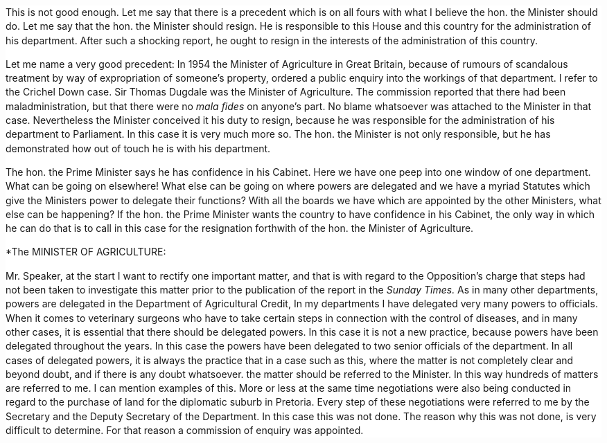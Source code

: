 <p>This is not good enough. Let me say that there is a precedent which is on all fours with what I believe the hon. the Minister should do. Let me say that the hon. the Minister should resign. He is responsible to this House and this country for the administration of his department. After such a shocking report, he ought to resign in the interests of the administration of this country.</p>

<p>Let me name a very good precedent: In 1954 the Minister of Agriculture in Great Britain, because of rumours of scandalous treatment by way of expropriation of someone&#x2019;s property, ordered a public enquiry into the workings of that department. I refer to the Crichel Down case. Sir Thomas Dugdale was the Minister of Agriculture. The commission reported that there had been maladministration, but that there were no <i>mala fides</i> on anyone&#x2019;s part. No blame whatsoever was attached to the Minister in that case. Nevertheless the Minister conceived it his duty to resign, because he was responsible for the administration of his department to Parliament. In this case it is very much more so. The hon. the Minister is not only responsible, but he has demonstrated how out of touch he is with his department.</p>

<p>The hon. the Prime Minister says he has confidence in his Cabinet. Here we have one peep into one window of one department. What can be going on elsewhere! What else can be going on where powers are delegated and we have a myriad Statutes which give the Ministers power to delegate their functions? With all the boards we have which are appointed by the other Ministers, what else can be happening? If the hon. the Prime Minister wants the country to have confidence in his Cabinet, the only way in which he can do that is to call in this case for the resignation forthwith of the hon. the Minister of Agriculture.</p>

</speech>

<speech by="#minister_of_agriculture">

<from>*The <person refersTo="hansard_za">MINISTER OF AGRICULTURE</person>:</from>

<p>Mr. Speaker, at the start I want to rectify one important matter, and that is with regard to the Opposition&#x2019;s charge that steps had not been taken to investigate this matter prior to the publication of the report in the <i>Sunday Times.</i> As in many other departments, powers are delegated in the Department of Agricultural Credit, In my departments I have delegated very many powers to officials. When it comes to veterinary surgeons who have to take certain steps in connection with the control of diseases, and in many other cases, it is essential that there should be delegated powers. In this case it is not a new practice, because powers have been delegated throughout the years. In this case the powers have been delegated to two senior officials of the department. In all cases of delegated powers, it is always the practice that in a case such as this, where the matter is not completely clear and beyond doubt, and if there is any doubt whatsoever. the matter should be referred to the Minister. In this way hundreds of matters are referred to me. I can mention examples of this. More or less at the same time negotiations were also being conducted in regard to the purchase of land for the diplomatic suburb in Pretoria. Every step of these negotiations were referred to me by the Secretary and the Deputy Secretary of the Department. In this case this was not done. The reason why this was not done, is very difficult to determine. For that reason a commission of enquiry was appointed.</p>
